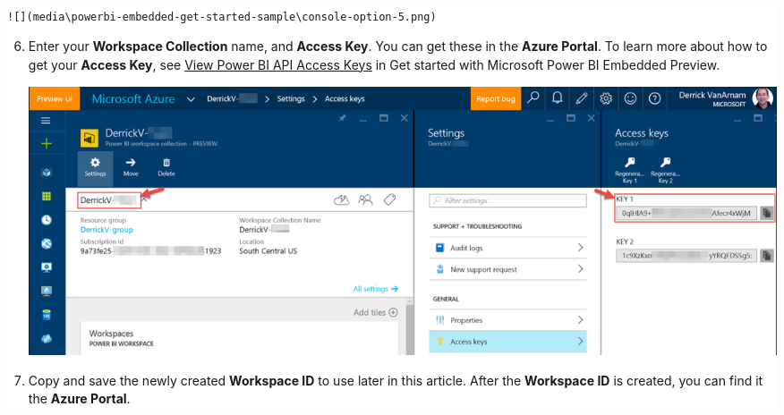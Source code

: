     ![](media\powerbi-embedded-get-started-sample\console-option-5.png)

6. Enter your **Workspace Collection** name, and **Access Key**. You can get these in the **Azure Portal**. To learn more about how to get your **Access Key**, see [View Power BI API Access Keys](power-bi-embedded-get-started-sample.md#view-access-keys) in Get started with Microsoft Power BI Embedded Preview.

    ![](media\powerbi-embedded-get-started-sample\azure-portal.png)

7. Copy and save the newly created **Workspace ID** to use later in this article. After the **Workspace ID** is created, you can find it the **Azure Portal**.
